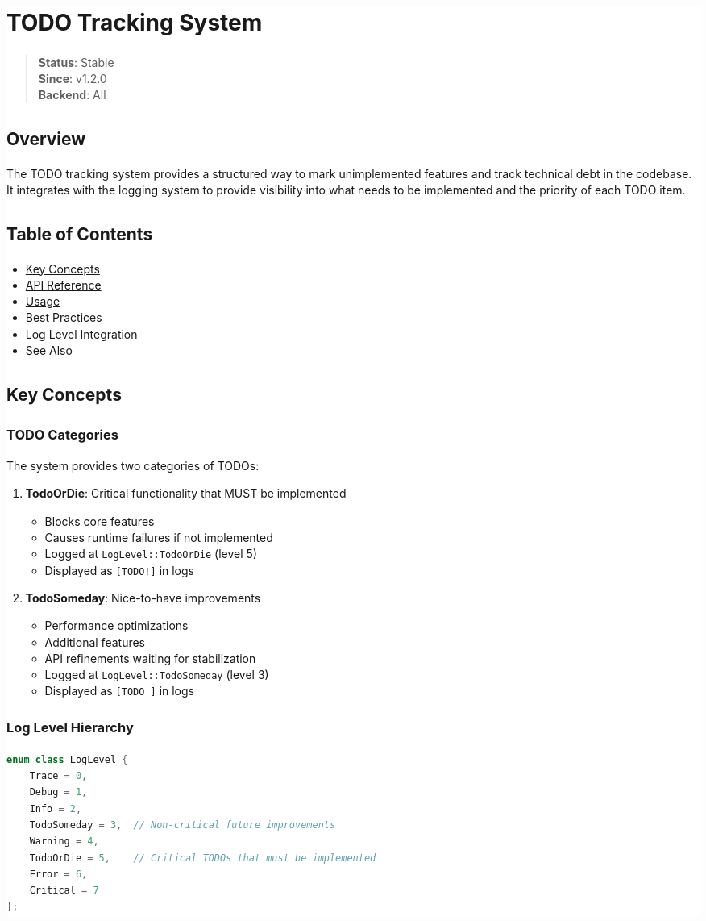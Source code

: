# TODO Tracking System

> **Status**: Stable  
> **Since**: v1.2.0  
> **Backend**: All

## Overview

The TODO tracking system provides a structured way to mark unimplemented features and track technical debt in the codebase. It integrates with the logging system to provide visibility into what needs to be implemented and the priority of each TODO item.

## Table of Contents
- [Key Concepts](#key-concepts)
- [API Reference](#api-reference)
- [Usage](#usage)
- [Best Practices](#best-practices)
- [Log Level Integration](#log-level-integration)
- [See Also](#see-also)

## Key Concepts

### TODO Categories
The system provides two categories of TODOs:

1. **TodoOrDie**: Critical functionality that MUST be implemented
   - Blocks core features
   - Causes runtime failures if not implemented
   - Logged at `LogLevel::TodoOrDie` (level 5)
   - Displayed as `[TODO!]` in logs

2. **TodoSomeday**: Nice-to-have improvements
   - Performance optimizations
   - Additional features
   - API refinements waiting for stabilization
   - Logged at `LogLevel::TodoSomeday` (level 3)
   - Displayed as `[TODO ]` in logs

### Log Level Hierarchy
```cpp
enum class LogLevel {
    Trace = 0,
    Debug = 1,
    Info = 2,
    TodoSomeday = 3,  // Non-critical future improvements
    Warning = 4,
    TodoOrDie = 5,    // Critical TODOs that must be implemented
    Error = 6,
    Critical = 7
};
```
